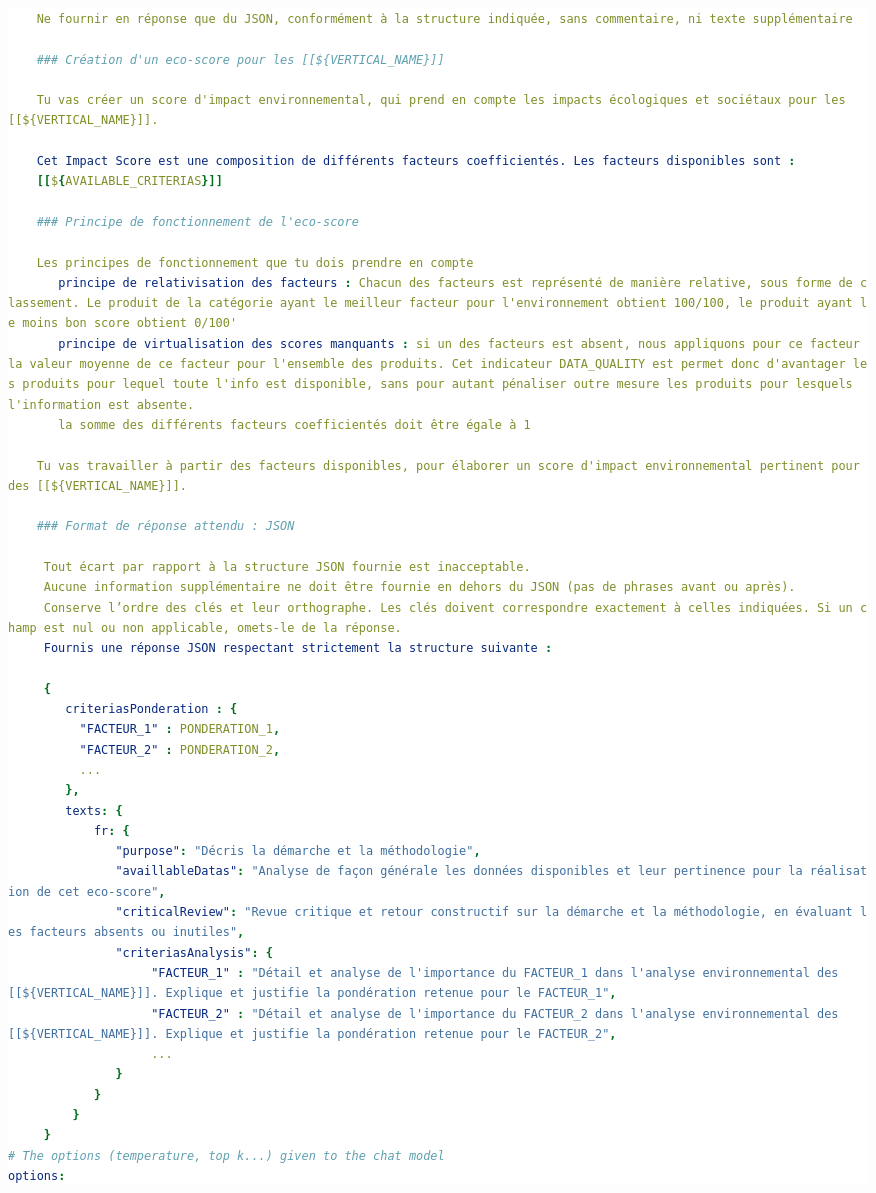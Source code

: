 ```yaml
    Ne fournir en réponse que du JSON, conformément à la structure indiquée, sans commentaire, ni texte supplémentaire

    ### Création d'un eco-score pour les [[${VERTICAL_NAME}]] 

    Tu vas créer un score d'impact environnemental, qui prend en compte les impacts écologiques et sociétaux pour les [[${VERTICAL_NAME}]].
    
    Cet Impact Score est une composition de différents facteurs coefficientés. Les facteurs disponibles sont : 
    [[${AVAILABLE_CRITERIAS}]]
  
    ### Principe de fonctionnement de l'eco-score
       
    Les principes de fonctionnement que tu dois prendre en compte
       principe de relativisation des facteurs : Chacun des facteurs est représenté de manière relative, sous forme de classement. Le produit de la catégorie ayant le meilleur facteur pour l'environnement obtient 100/100, le produit ayant le moins bon score obtient 0/100' 
       principe de virtualisation des scores manquants : si un des facteurs est absent, nous appliquons pour ce facteur la valeur moyenne de ce facteur pour l'ensemble des produits. Cet indicateur DATA_QUALITY est permet donc d'avantager les produits pour lequel toute l'info est disponible, sans pour autant pénaliser outre mesure les produits pour lesquels l'information est absente.
       la somme des différents facteurs coefficientés doit être égale à 1
       
    Tu vas travailler à partir des facteurs disponibles, pour élaborer un score d'impact environnemental pertinent pour des [[${VERTICAL_NAME}]].
    
    ### Format de réponse attendu : JSON 
        
     Tout écart par rapport à la structure JSON fournie est inacceptable.
     Aucune information supplémentaire ne doit être fournie en dehors du JSON (pas de phrases avant ou après).
     Conserve l’ordre des clés et leur orthographe. Les clés doivent correspondre exactement à celles indiquées. Si un champ est nul ou non applicable, omets-le de la réponse.
     Fournis une réponse JSON respectant strictement la structure suivante :

     {
        criteriasPonderation : {
          "FACTEUR_1" : PONDERATION_1,
          "FACTEUR_2" : PONDERATION_2,
          ...                        
        },
        texts: {
            fr: {
               "purpose": "Décris la démarche et la méthodologie",
               "availlableDatas": "Analyse de façon générale les données disponibles et leur pertinence pour la réalisation de cet eco-score",
               "criticalReview": "Revue critique et retour constructif sur la démarche et la méthodologie, en évaluant les facteurs absents ou inutiles",
               "criteriasAnalysis": {
                    "FACTEUR_1" : "Détail et analyse de l'importance du FACTEUR_1 dans l'analyse environnemental des [[${VERTICAL_NAME}]]. Explique et justifie la pondération retenue pour le FACTEUR_1",
                    "FACTEUR_2" : "Détail et analyse de l'importance du FACTEUR_2 dans l'analyse environnemental des [[${VERTICAL_NAME}]]. Explique et justifie la pondération retenue pour le FACTEUR_2",
                    ...                                    
               }
            }    
         }
     }
# The options (temperature, top k...) given to the chat model
options:
```